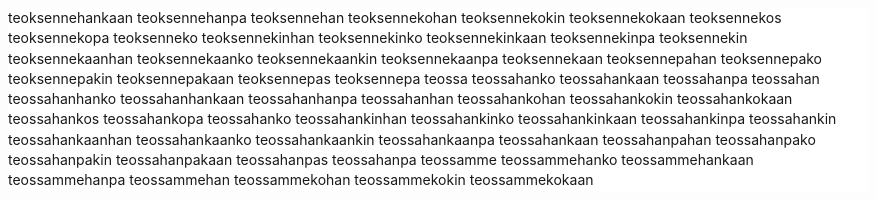 teoksennehankaan
teoksennehanpa
teoksennehan
teoksennekohan
teoksennekokin
teoksennekokaan
teoksennekos
teoksennekopa
teoksenneko
teoksennekinhan
teoksennekinko
teoksennekinkaan
teoksennekinpa
teoksennekin
teoksennekaanhan
teoksennekaanko
teoksennekaankin
teoksennekaanpa
teoksennekaan
teoksennepahan
teoksennepako
teoksennepakin
teoksennepakaan
teoksennepas
teoksennepa
teossa
teossahanko
teossahankaan
teossahanpa
teossahan
teossahanhanko
teossahanhankaan
teossahanhanpa
teossahanhan
teossahankohan
teossahankokin
teossahankokaan
teossahankos
teossahankopa
teossahanko
teossahankinhan
teossahankinko
teossahankinkaan
teossahankinpa
teossahankin
teossahankaanhan
teossahankaanko
teossahankaankin
teossahankaanpa
teossahankaan
teossahanpahan
teossahanpako
teossahanpakin
teossahanpakaan
teossahanpas
teossahanpa
teossamme
teossammehanko
teossammehankaan
teossammehanpa
teossammehan
teossammekohan
teossammekokin
teossammekokaan